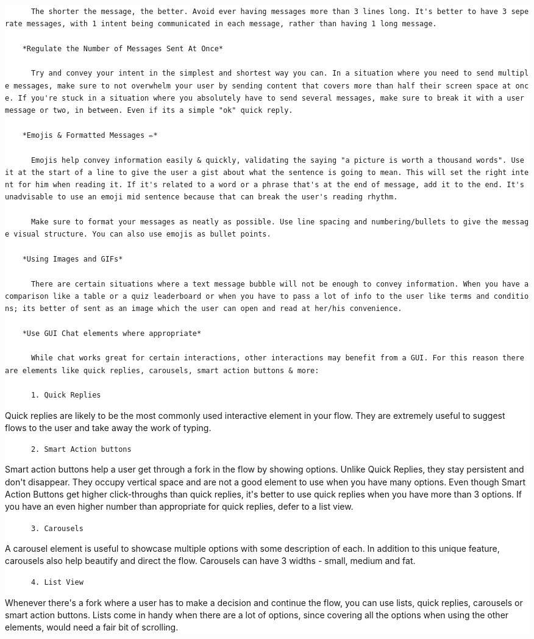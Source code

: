           The shorter the message, the better. Avoid ever having messages more than 3 lines long. It's better to have 3 seperate messages, with 1 intent being communicated in each message, rather than having 1 long message.

        *Regulate the Number of Messages Sent At Once*

          Try and convey your intent in the simplest and shortest way you can. In a situation where you need to send multiple messages, make sure to not overwhelm your user by sending content that covers more than half their screen space at once. If you're stuck in a situation where you absolutely have to send several messages, make sure to break it with a user message or two, in between. Even if its a simple "ok" quick reply.

        *Emojis & Formatted Messages ✏️*

          Emojis help convey information easily & quickly, validating the saying "a picture is worth a thousand words". Use it at the start of a line to give the user a gist about what the sentence is going to mean. This will set the right intent for him when reading it. If it's related to a word or a phrase that's at the end of message, add it to the end. It's unadvisable to use an emoji mid sentence because that can break the user's reading rhythm.

          Make sure to format your messages as neatly as possible. Use line spacing and numbering/bullets to give the message visual structure. You can also use emojis as bullet points.

        *Using Images and GIFs*

          There are certain situations where a text message bubble will not be enough to convey information. When you have a comparison like a table or a quiz leaderboard or when you have to pass a lot of info to the user like terms and conditions; its better of sent as an image which the user can open and read at her/his convenience.

        *Use GUI Chat elements where appropriate*

          While chat works great for certain interactions, other interactions may benefit from a GUI. For this reason there are elements like quick replies, carousels, smart action buttons & more:

          1. Quick Replies
Quick replies are likely to be the most commonly used interactive element in your flow. They are extremely useful to suggest flows to the user and take away the work of typing.

          2. Smart Action buttons
Smart action buttons help a user get through a fork in the flow by showing options. Unlike Quick Replies, they stay persistent and don't disappear. They occupy vertical space and are not a good element to use when you have many options. Even though Smart Action Buttons get higher click-throughs than quick replies, it's better to use quick replies when you have more than 3 options. If you have an even higher number than appropriate for quick replies, defer to a list view.

          3. Carousels
A carousel element is useful to showcase multiple options with some description of each. In addition to this unique feature, carousels also help beautify and direct the flow. Carousels can have 3 widths - small, medium and fat.

          4. List View
Whenever there's a fork where a user has to make a decision and continue the flow, you can use lists, quick replies, carousels or smart action buttons. Lists come in handy when there are a lot of options, since covering all the options when using the other elements, would need a fair bit of scrolling.
